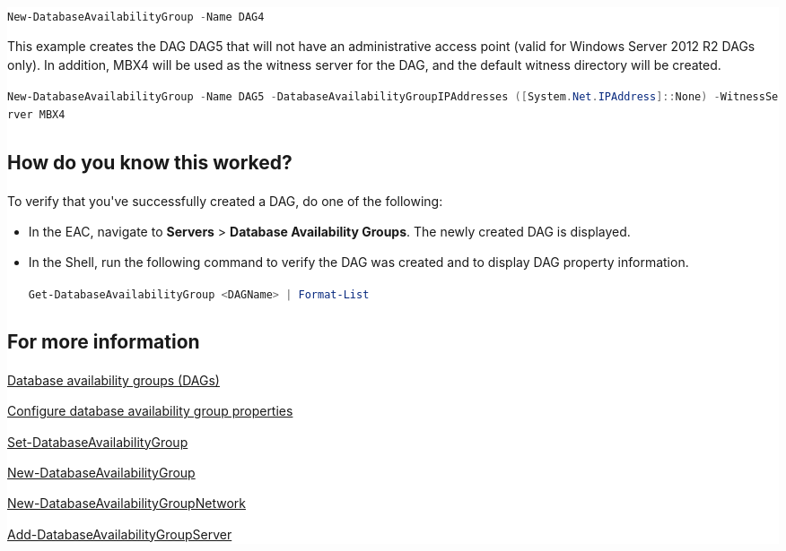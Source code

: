 ```powershell
New-DatabaseAvailabilityGroup -Name DAG4
```

This example creates the DAG DAG5 that will not have an administrative access point (valid for Windows Server 2012 R2 DAGs only). In addition, MBX4 will be used as the witness server for the DAG, and the default witness directory will be created.

  ```powershell
  New-DatabaseAvailabilityGroup -Name DAG5 -DatabaseAvailabilityGroupIPAddresses ([System.Net.IPAddress]::None) -WitnessServer MBX4
  ```

## How do you know this worked?

To verify that you've successfully created a DAG, do one of the following:

  - In the EAC, navigate to **Servers** \> **Database Availability Groups**. The newly created DAG is displayed.

  - In the Shell, run the following command to verify the DAG was created and to display DAG property information.

    ```powershell
    Get-DatabaseAvailabilityGroup <DAGName> | Format-List
    ```

## For more information

[Database availability groups (DAGs)](database-availability-groups-dags-exchange-2013-help.md)

[Configure database availability group properties](configure-database-availability-group-properties-exchange-2013-help.md)

[Set-DatabaseAvailabilityGroup](https://technet.microsoft.com/en-us/library/dd297934\(v=exchg.150\))

[New-DatabaseAvailabilityGroup](https://technet.microsoft.com/en-us/library/dd351107\(v=exchg.150\))

[New-DatabaseAvailabilityGroupNetwork](https://technet.microsoft.com/en-us/library/dd335225\(v=exchg.150\))

[Add-DatabaseAvailabilityGroupServer](https://technet.microsoft.com/en-us/library/dd298049\(v=exchg.150\))
